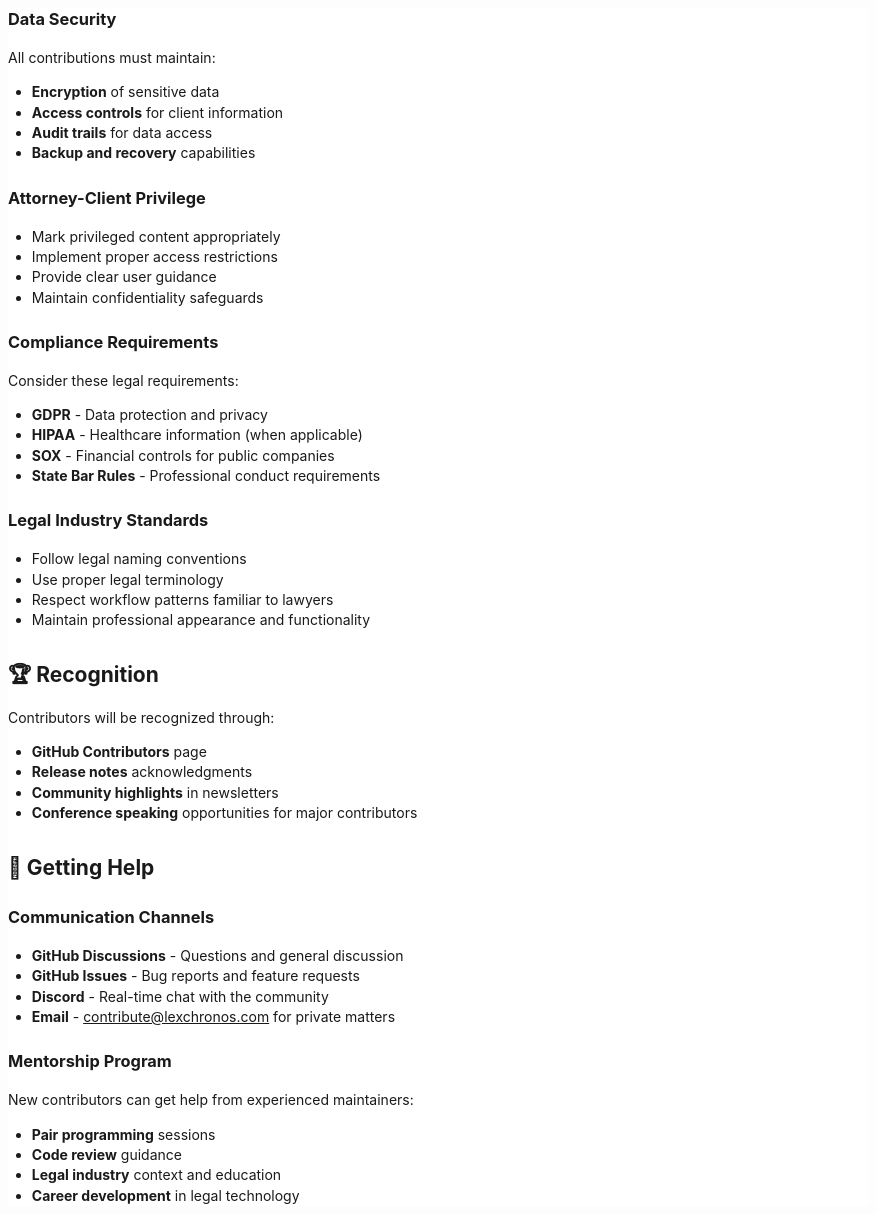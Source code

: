 ### Data Security

All contributions must maintain:
- **Encryption** of sensitive data
- **Access controls** for client information
- **Audit trails** for data access
- **Backup and recovery** capabilities

### Attorney-Client Privilege

- Mark privileged content appropriately
- Implement proper access restrictions
- Provide clear user guidance
- Maintain confidentiality safeguards

### Compliance Requirements

Consider these legal requirements:
- **GDPR** - Data protection and privacy
- **HIPAA** - Healthcare information (when applicable)
- **SOX** - Financial controls for public companies
- **State Bar Rules** - Professional conduct requirements

### Legal Industry Standards

- Follow legal naming conventions
- Use proper legal terminology
- Respect workflow patterns familiar to lawyers
- Maintain professional appearance and functionality

## 🏆 Recognition

Contributors will be recognized through:
- **GitHub Contributors** page
- **Release notes** acknowledgments
- **Community highlights** in newsletters
- **Conference speaking** opportunities for major contributors

## 💬 Getting Help

### Communication Channels

- **GitHub Discussions** - Questions and general discussion
- **GitHub Issues** - Bug reports and feature requests
- **Discord** - Real-time chat with the community
- **Email** - contribute@lexchronos.com for private matters

### Mentorship Program

New contributors can get help from experienced maintainers:
- **Pair programming** sessions
- **Code review** guidance
- **Legal industry** context and education
- **Career development** in legal technology
